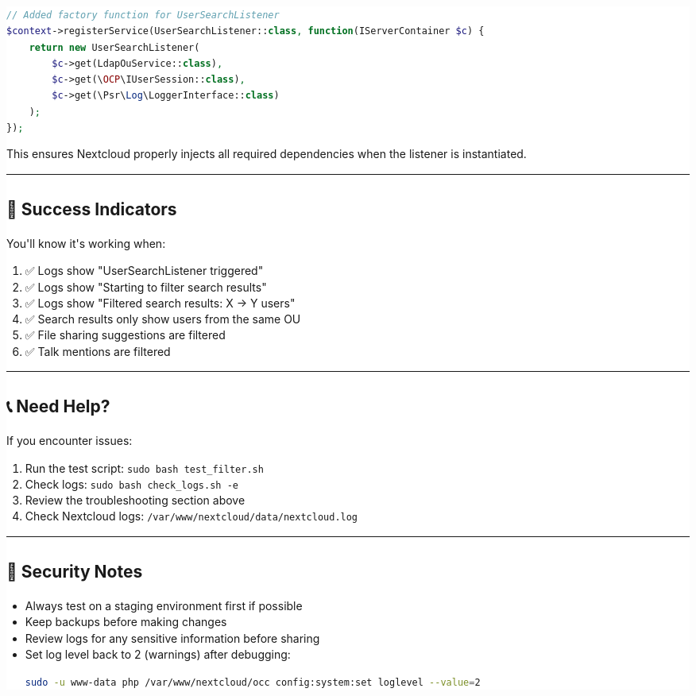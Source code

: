 ```php
// Added factory function for UserSearchListener
$context->registerService(UserSearchListener::class, function(IServerContainer $c) {
    return new UserSearchListener(
        $c->get(LdapOuService::class),
        $c->get(\OCP\IUserSession::class),
        $c->get(\Psr\Log\LoggerInterface::class)
    );
});
```

This ensures Nextcloud properly injects all required dependencies when the listener is instantiated.

---

## 🎉 Success Indicators

You'll know it's working when:

1. ✅ Logs show "UserSearchListener triggered"
2. ✅ Logs show "Starting to filter search results"
3. ✅ Logs show "Filtered search results: X -> Y users"
4. ✅ Search results only show users from the same OU
5. ✅ File sharing suggestions are filtered
6. ✅ Talk mentions are filtered

---

## 📞 Need Help?

If you encounter issues:

1. Run the test script: `sudo bash test_filter.sh`
2. Check logs: `sudo bash check_logs.sh -e`
3. Review the troubleshooting section above
4. Check Nextcloud logs: `/var/www/nextcloud/data/nextcloud.log`

---

## 🔐 Security Notes

- Always test on a staging environment first if possible
- Keep backups before making changes
- Review logs for any sensitive information before sharing
- Set log level back to 2 (warnings) after debugging:
  ```bash
  sudo -u www-data php /var/www/nextcloud/occ config:system:set loglevel --value=2
  ```

